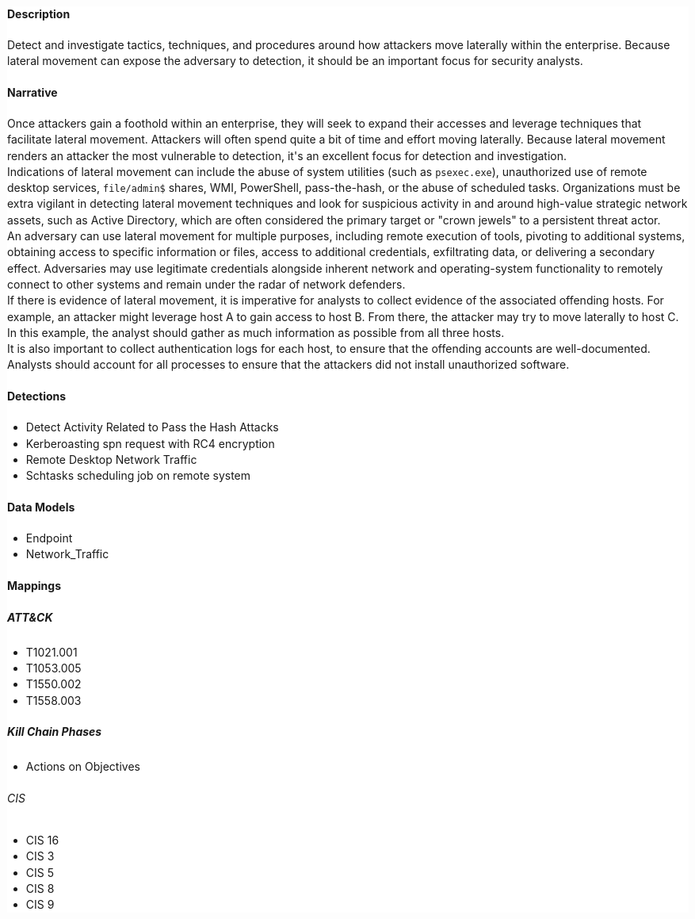 #### Description
Detect and investigate tactics, techniques, and procedures around how attackers move laterally within the enterprise. Because lateral movement can expose the adversary to detection, it should be an important focus for security analysts.

#### Narrative
Once attackers gain a foothold within an enterprise, they will seek to expand their accesses and leverage techniques that facilitate lateral movement. Attackers will often spend quite a bit of time and effort moving laterally. Because lateral movement renders an attacker the most vulnerable to detection, it's an excellent focus for detection and investigation.\
Indications of lateral movement can include the abuse of system utilities (such as `psexec.exe`), unauthorized use of remote desktop services, `file/admin$` shares, WMI, PowerShell, pass-the-hash, or the abuse of scheduled tasks. Organizations must be extra vigilant in detecting lateral movement techniques and look for suspicious activity in and around high-value strategic network assets, such as Active Directory, which are often considered the primary target or "crown jewels" to a persistent threat actor.\
An adversary can use lateral movement for multiple purposes, including remote execution of tools, pivoting to additional systems, obtaining access to specific information or files, access to additional credentials, exfiltrating data, or delivering a secondary effect. Adversaries may use legitimate credentials alongside inherent network and operating-system functionality to remotely connect to other systems and remain under the radar of network defenders.\
If there is evidence of lateral movement, it is imperative for analysts to collect evidence of the associated offending hosts. For example, an attacker might leverage host A to gain access to host B. From there, the attacker may try to move laterally to host C. In this example, the analyst should gather as much information as possible from all three hosts. \
 It is also important to collect authentication logs for each host, to ensure that the offending accounts are well-documented. Analysts should account for all processes to ensure that the attackers did not install unauthorized software.

#### Detections
* Detect Activity Related to Pass the Hash Attacks
* Kerberoasting spn request with RC4 encryption
* Remote Desktop Network Traffic
* Schtasks scheduling job on remote system

#### Data Models
* Endpoint
* Network_Traffic

#### Mappings

##### ATT&CK
* T1021.001
* T1053.005
* T1550.002
* T1558.003

##### Kill Chain Phases
* Actions on Objectives

###### CIS
* CIS 16
* CIS 3
* CIS 5
* CIS 8
* CIS 9
